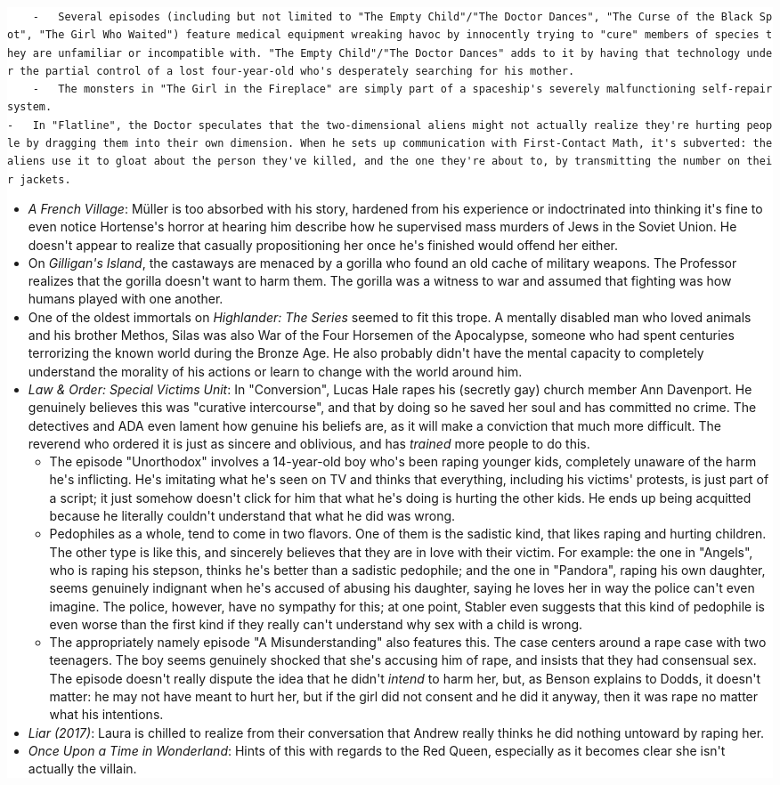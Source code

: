         -   Several episodes (including but not limited to "The Empty Child"/"The Doctor Dances", "The Curse of the Black Spot", "The Girl Who Waited") feature medical equipment wreaking havoc by innocently trying to "cure" members of species they are unfamiliar or incompatible with. "The Empty Child"/"The Doctor Dances" adds to it by having that technology under the partial control of a lost four-year-old who's desperately searching for his mother.
        -   The monsters in "The Girl in the Fireplace" are simply part of a spaceship's severely malfunctioning self-repair system.
    -   In "Flatline", the Doctor speculates that the two-dimensional aliens might not actually realize they're hurting people by dragging them into their own dimension. When he sets up communication with First-Contact Math, it's subverted: the aliens use it to gloat about the person they've killed, and the one they're about to, by transmitting the number on their jackets.
-   _A French Village_: Müller is too absorbed with his story, hardened from his experience or indoctrinated into thinking it's fine to even notice Hortense's horror at hearing him describe how he supervised mass murders of Jews in the Soviet Union. He doesn't appear to realize that casually propositioning her once he's finished would offend her either.
-   On _Gilligan's Island_, the castaways are menaced by a gorilla who found an old cache of military weapons. The Professor realizes that the gorilla doesn't want to harm them. The gorilla was a witness to war and assumed that fighting was how humans played with one another.
-   One of the oldest immortals on _Highlander: The Series_ seemed to fit this trope. A mentally disabled man who loved animals and his brother Methos, Silas was also War of the Four Horsemen of the Apocalypse, someone who had spent centuries terrorizing the known world during the Bronze Age. He also probably didn't have the mental capacity to completely understand the morality of his actions or learn to change with the world around him.
-   _Law & Order: Special Victims Unit_: In "Conversion", Lucas Hale rapes his (secretly gay) church member Ann Davenport. He genuinely believes this was "curative intercourse", and that by doing so he saved her soul and has committed no crime. The detectives and ADA even lament how genuine his beliefs are, as it will make a conviction that much more difficult. The reverend who ordered it is just as sincere and oblivious, and has _trained_ more people to do this.
    -   The episode "Unorthodox" involves a 14-year-old boy who's been raping younger kids, completely unaware of the harm he's inflicting. He's imitating what he's seen on TV and thinks that everything, including his victims' protests, is just part of a script; it just somehow doesn't click for him that what he's doing is hurting the other kids. He ends up being acquitted because he literally couldn't understand that what he did was wrong.
    -   Pedophiles as a whole, tend to come in two flavors. One of them is the sadistic kind, that likes raping and hurting children. The other type is like this, and sincerely believes that they are in love with their victim. For example: the one in "Angels", who is raping his stepson, thinks he's better than a sadistic pedophile; and the one in "Pandora", raping his own daughter, seems genuinely indignant when he's accused of abusing his daughter, saying he loves her in way the police can't even imagine. The police, however, have no sympathy for this; at one point, Stabler even suggests that this kind of pedophile is even worse than the first kind if they really can't understand why sex with a child is wrong.
    -   The appropriately namely episode "A Misunderstanding" also features this. The case centers around a rape case with two teenagers. The boy seems genuinely shocked that she's accusing him of rape, and insists that they had consensual sex. The episode doesn't really dispute the idea that he didn't _intend_ to harm her, but, as Benson explains to Dodds, it doesn't matter: he may not have meant to hurt her, but if the girl did not consent and he did it anyway, then it was rape no matter what his intentions.
-   _Liar (2017)_: Laura is chilled to realize from their conversation that Andrew really thinks he did nothing untoward by raping her.
-   _Once Upon a Time in Wonderland_: Hints of this with regards to the Red Queen, especially as it becomes clear she isn't actually the villain.

